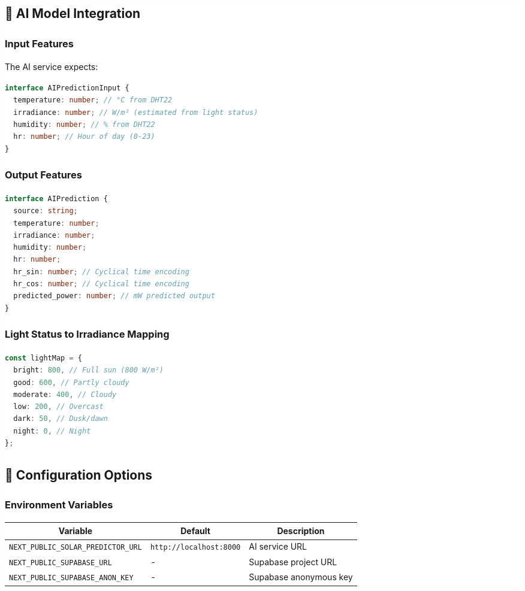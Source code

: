 ## 🧠 AI Model Integration

### Input Features

The AI service expects:

```typescript
interface AIPredictionInput {
  temperature: number; // °C from DHT22
  irradiance: number; // W/m² (estimated from light status)
  humidity: number; // % from DHT22
  hr: number; // Hour of day (0-23)
}
```

### Output Features

```typescript
interface AIPrediction {
  source: string;
  temperature: number;
  irradiance: number;
  humidity: number;
  hr: number;
  hr_sin: number; // Cyclical time encoding
  hr_cos: number; // Cyclical time encoding
  predicted_power: number; // mW predicted output
}
```

### Light Status to Irradiance Mapping

```typescript
const lightMap = {
  bright: 800, // Full sun (800 W/m²)
  good: 600, // Partly cloudy
  moderate: 400, // Cloudy
  low: 200, // Overcast
  dark: 50, // Dusk/dawn
  night: 0, // Night
};
```

## 🔧 Configuration Options

### Environment Variables

| Variable                          | Default                 | Description            |
| --------------------------------- | ----------------------- | ---------------------- |
| `NEXT_PUBLIC_SOLAR_PREDICTOR_URL` | `http://localhost:8000` | AI service URL         |
| `NEXT_PUBLIC_SUPABASE_URL`        | -                       | Supabase project URL   |
| `NEXT_PUBLIC_SUPABASE_ANON_KEY`   | -                       | Supabase anonymous key |
